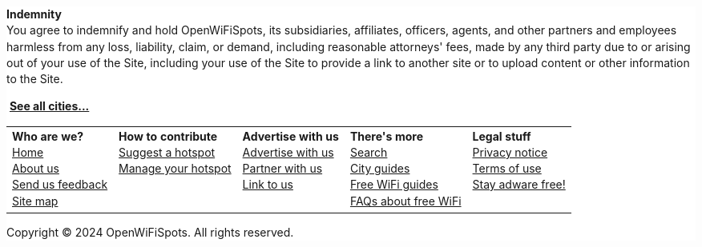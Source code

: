 **Indemnity**  
You agree to indemnify and hold OpenWiFiSpots, its subsidiaries, affiliates, officers, agents, and other partners and employees harmless from any loss, liability, claim, or demand, including reasonable attorneys' fees, made by any third party due to or arising out of your use of the Site, including your use of the Site to provide a link to another site or to upload content or other information to the Site.  
  

 **[See all cities...](http://openwifispots.com/FinderDirectory.aspx)**  
  

|     |     |     |     |     |
| --- | --- | --- | --- | --- |
| **Who are we?**  <br>[Home](http://www.openwifispots.com/)  <br>[About us](http://openwifispots.com/About.aspx)  <br>[Send us feedback](http://openwifispots.com/Feedback.aspx)  <br>[Site map](http://openwifispots.com/Sitemap.aspx) | **How to contribute**  <br>[Suggest a hotspot](http://openwifispots.com/Location_Add.aspx)  <br>[Manage your hotspot](http://openwifispots.com/ownerCenter_Login.aspx "If you are already a resgistered owner, login now.") | **Advertise with us**  <br>[Advertise with us](http://openwifispots.com/Business_advertise.aspx)  <br>[Partner with us](http://openwifispots.com/Business_partner.aspx)  <br>[Link to us](http://openwifispots.com/Business_links.aspx) | **There's more**  <br>[Search](http://openwifispots.com/FinderSearch.aspx)  <br>[City guides](http://openwifispots.com/CityGuides.aspx "City guides to ")  <br>[Free WiFi guides](http://openwifispots.com/Guides.aspx)  <br>[FAQs about free WiFi](http://openwifispots.com/FAQs.aspx) | **Legal stuff**  <br>[Privacy notice](http://openwifispots.com/Privacy.aspx)  <br>[Terms of use](http://openwifispots.com/Terms.aspx)  <br>[Stay adware free!](https://www.reasoncoresecurity.com/) |

Copyright © 2024 OpenWiFiSpots. All rights reserved.